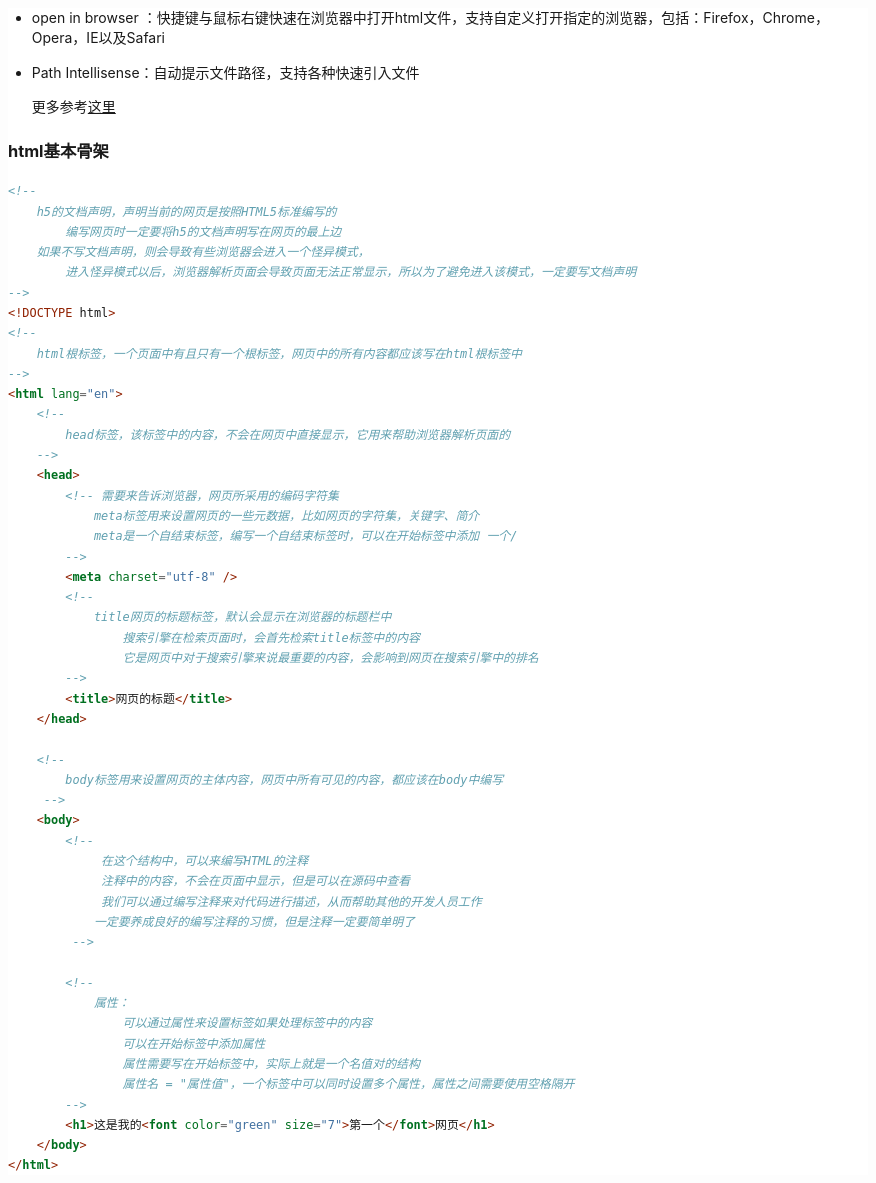 - open in browser ：快捷键与鼠标右键快速在浏览器中打开html文件，支持自定义打开指定的浏览器，包括：Firefox，Chrome，Opera，IE以及Safari

- Path Intellisense：自动提示文件路径，支持各种快速引入文件

  更多参考[这里](https://www.jianshu.com/p/1c178f5c029c)

### html基本骨架

```html
<!-- 
	h5的文档声明，声明当前的网页是按照HTML5标准编写的
		编写网页时一定要将h5的文档声明写在网页的最上边
	如果不写文档声明，则会导致有些浏览器会进入一个怪异模式，
		进入怪异模式以后，浏览器解析页面会导致页面无法正常显示，所以为了避免进入该模式，一定要写文档声明
-->
<!DOCTYPE html>
<!-- 
	html根标签，一个页面中有且只有一个根标签，网页中的所有内容都应该写在html根标签中
-->
<html lang="en">
	<!-- 
		head标签，该标签中的内容，不会在网页中直接显示，它用来帮助浏览器解析页面的
	-->	
	<head>
        <!-- 需要来告诉浏览器，网页所采用的编码字符集
			meta标签用来设置网页的一些元数据，比如网页的字符集，关键字、简介
			meta是一个自结束标签，编写一个自结束标签时，可以在开始标签中添加 一个/
		-->
		<meta charset="utf-8" />
		<!-- 
			title网页的标题标签，默认会显示在浏览器的标题栏中
				搜索引擎在检索页面时，会首先检索title标签中的内容
				它是网页中对于搜索引擎来说最重要的内容，会影响到网页在搜索引擎中的排名
		-->
		<title>网页的标题</title>
	</head>

	<!--
		body标签用来设置网页的主体内容，网页中所有可见的内容，都应该在body中编写
	 -->
	<body>
		<!-- 
		     在这个结构中，可以来编写HTML的注释
		     注释中的内容，不会在页面中显示，但是可以在源码中查看
		     我们可以通过编写注释来对代码进行描述，从而帮助其他的开发人员工作	
			一定要养成良好的编写注释的习惯，但是注释一定要简单明了		
		 -->			

		<!-- 
			属性：
				可以通过属性来设置标签如果处理标签中的内容
				可以在开始标签中添加属性
				属性需要写在开始标签中，实际上就是一个名值对的结构
				属性名 = "属性值"，一个标签中可以同时设置多个属性，属性之间需要使用空格隔开
		-->
		<h1>这是我的<font color="green" size="7">第一个</font>网页</h1>
	</body>
</html>
```
